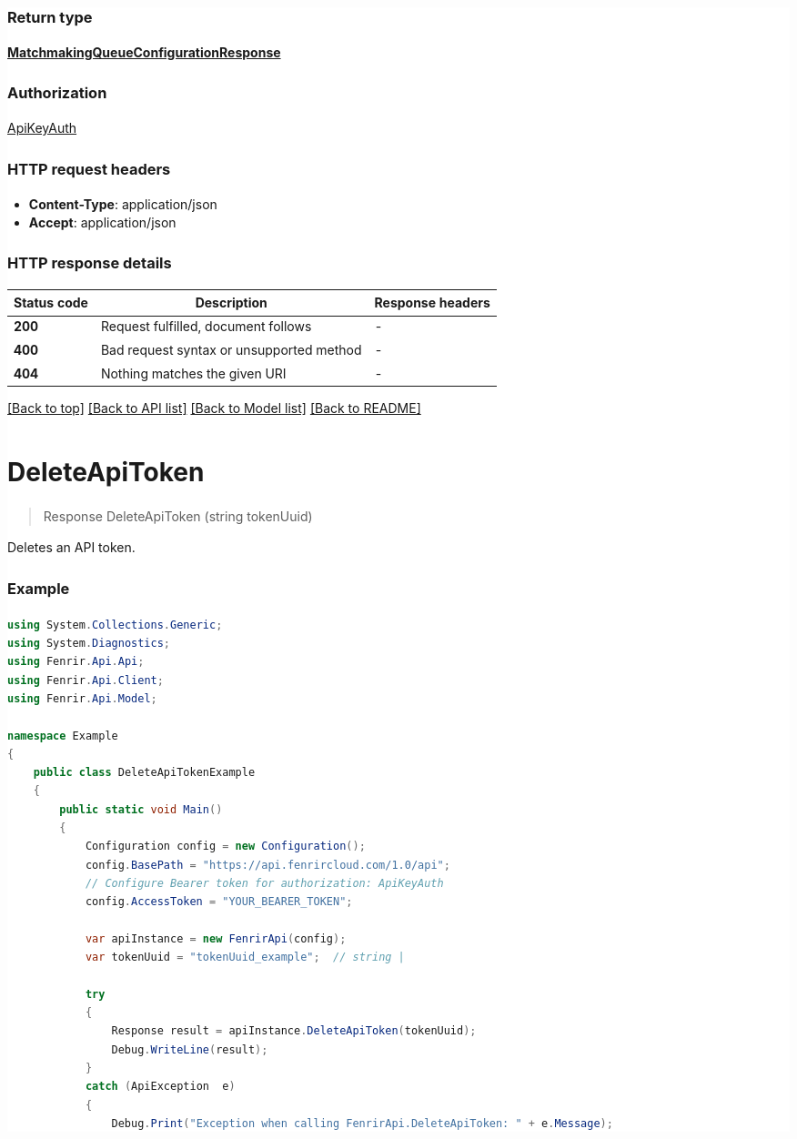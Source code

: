 ### Return type

[**MatchmakingQueueConfigurationResponse**](MatchmakingQueueConfigurationResponse.md)

### Authorization

[ApiKeyAuth](../README.md#ApiKeyAuth)

### HTTP request headers

 - **Content-Type**: application/json
 - **Accept**: application/json


### HTTP response details
| Status code | Description | Response headers |
|-------------|-------------|------------------|
| **200** | Request fulfilled, document follows |  -  |
| **400** | Bad request syntax or unsupported method |  -  |
| **404** | Nothing matches the given URI |  -  |

[[Back to top]](#) [[Back to API list]](../README.md#documentation-for-api-endpoints) [[Back to Model list]](../README.md#documentation-for-models) [[Back to README]](../README.md)

<a id="deleteapitoken"></a>
# **DeleteApiToken**
> Response DeleteApiToken (string tokenUuid)



Deletes an API token.

### Example
```csharp
using System.Collections.Generic;
using System.Diagnostics;
using Fenrir.Api.Api;
using Fenrir.Api.Client;
using Fenrir.Api.Model;

namespace Example
{
    public class DeleteApiTokenExample
    {
        public static void Main()
        {
            Configuration config = new Configuration();
            config.BasePath = "https://api.fenrircloud.com/1.0/api";
            // Configure Bearer token for authorization: ApiKeyAuth
            config.AccessToken = "YOUR_BEARER_TOKEN";

            var apiInstance = new FenrirApi(config);
            var tokenUuid = "tokenUuid_example";  // string | 

            try
            {
                Response result = apiInstance.DeleteApiToken(tokenUuid);
                Debug.WriteLine(result);
            }
            catch (ApiException  e)
            {
                Debug.Print("Exception when calling FenrirApi.DeleteApiToken: " + e.Message);
```